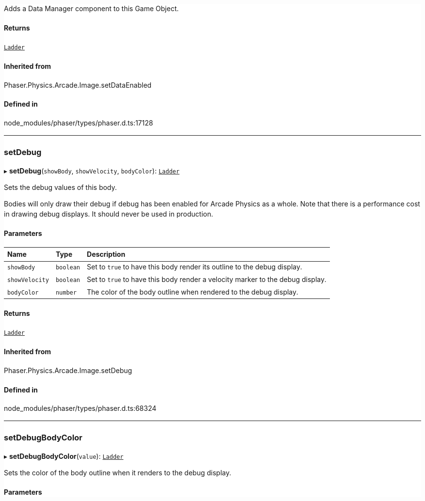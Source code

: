 Adds a Data Manager component to this Game Object.

#### Returns

[`Ladder`](Platforms_Ladder.Ladder.md)

#### Inherited from

Phaser.Physics.Arcade.Image.setDataEnabled

#### Defined in

node_modules/phaser/types/phaser.d.ts:17128

___

### setDebug

▸ **setDebug**(`showBody`, `showVelocity`, `bodyColor`): [`Ladder`](Platforms_Ladder.Ladder.md)

Sets the debug values of this body.

Bodies will only draw their debug if debug has been enabled for Arcade Physics as a whole.
Note that there is a performance cost in drawing debug displays. It should never be used in production.

#### Parameters

| Name | Type | Description |
| :------ | :------ | :------ |
| `showBody` | `boolean` | Set to `true` to have this body render its outline to the debug display. |
| `showVelocity` | `boolean` | Set to `true` to have this body render a velocity marker to the debug display. |
| `bodyColor` | `number` | The color of the body outline when rendered to the debug display. |

#### Returns

[`Ladder`](Platforms_Ladder.Ladder.md)

#### Inherited from

Phaser.Physics.Arcade.Image.setDebug

#### Defined in

node_modules/phaser/types/phaser.d.ts:68324

___

### setDebugBodyColor

▸ **setDebugBodyColor**(`value`): [`Ladder`](Platforms_Ladder.Ladder.md)

Sets the color of the body outline when it renders to the debug display.

#### Parameters
